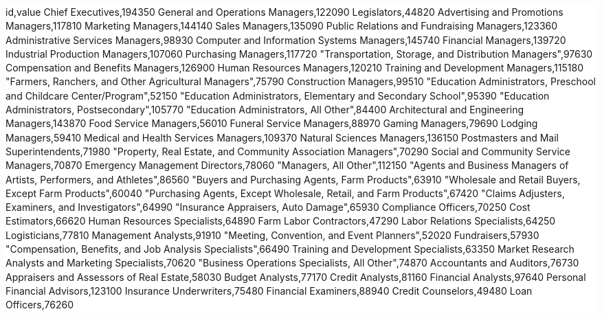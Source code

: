 id,value
Chief Executives,194350
General and Operations Managers,122090
Legislators,44820
Advertising and Promotions Managers,117810
Marketing Managers,144140
Sales Managers,135090
Public Relations and Fundraising Managers,123360
Administrative Services Managers,98930
Computer and Information Systems Managers,145740
Financial Managers,139720
Industrial Production Managers,107060
Purchasing Managers,117720
"Transportation, Storage, and Distribution Managers",97630
Compensation and Benefits Managers,126900
Human Resources Managers,120210
Training and Development Managers,115180
"Farmers, Ranchers, and Other Agricultural Managers",75790
Construction Managers,99510
"Education Administrators, Preschool and Childcare Center/Program",52150
"Education Administrators, Elementary and Secondary School",95390
"Education Administrators, Postsecondary",105770
"Education Administrators, All Other",84400
Architectural and Engineering Managers,143870
Food Service Managers,56010
Funeral Service Managers,88970
Gaming Managers,79690
Lodging Managers,59410
Medical and Health Services Managers,109370
Natural Sciences Managers,136150
Postmasters and Mail Superintendents,71980
"Property, Real Estate, and Community Association Managers",70290
Social and Community Service Managers,70870
Emergency Management Directors,78060
"Managers, All Other",112150
"Agents and Business Managers of Artists, Performers, and Athletes",86560
"Buyers and Purchasing Agents, Farm Products",63910
"Wholesale and Retail Buyers, Except Farm Products",60040
"Purchasing Agents, Except Wholesale, Retail, and Farm Products",67420
"Claims Adjusters, Examiners, and Investigators",64990
"Insurance Appraisers, Auto Damage",65930
Compliance Officers,70250
Cost Estimators,66620
Human Resources Specialists,64890
Farm Labor Contractors,47290
Labor Relations Specialists,64250
Logisticians,77810
Management Analysts,91910
"Meeting, Convention, and Event Planners",52020
Fundraisers,57930
"Compensation, Benefits, and Job Analysis Specialists",66490
Training and Development Specialists,63350
Market Research Analysts and Marketing Specialists,70620
"Business Operations Specialists, All Other",74870
Accountants and Auditors,76730
Appraisers and Assessors of Real Estate,58030
Budget Analysts,77170
Credit Analysts,81160
Financial Analysts,97640
Personal Financial Advisors,123100
Insurance Underwriters,75480
Financial Examiners,88940
Credit Counselors,49480
Loan Officers,76260